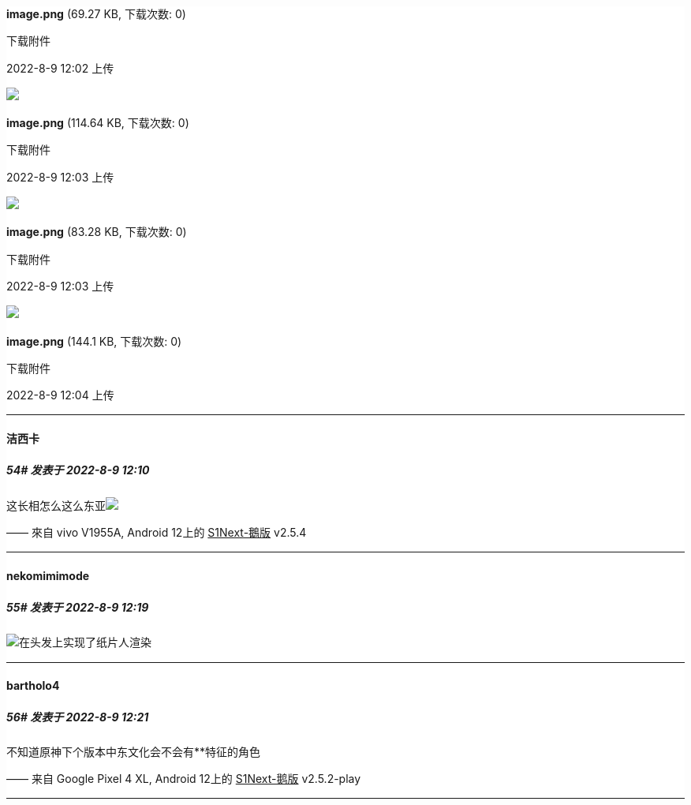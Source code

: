 <strong>image.png</strong> (69.27 KB, 下载次数: 0)

下载附件

2022-8-9 12:02 上传

<img src="https://img.saraba1st.com/forum/202208/09/120308g06a060va80vyv84.png" referrerpolicy="no-referrer">

<strong>image.png</strong> (114.64 KB, 下载次数: 0)

下载附件

2022-8-9 12:03 上传

<img src="https://img.saraba1st.com/forum/202208/09/120317jlgbgr5y4a0zrbjy.png" referrerpolicy="no-referrer">

<strong>image.png</strong> (83.28 KB, 下载次数: 0)

下载附件

2022-8-9 12:03 上传

<img src="https://img.saraba1st.com/forum/202208/09/120400el559xexxr2zb9rq.png" referrerpolicy="no-referrer">

<strong>image.png</strong> (144.1 KB, 下载次数: 0)

下载附件

2022-8-9 12:04 上传

*****

####  洁西卡  
##### 54#       发表于 2022-8-9 12:10

这长相怎么这么东亚<img src="https://static.saraba1st.com/image/smiley/face2017/001.png" referrerpolicy="no-referrer">

—— 來自 vivo V1955A, Android 12上的 [S1Next-鵝版](https://github.com/ykrank/S1-Next/releases) v2.5.4

*****

####  nekomimimode  
##### 55#       发表于 2022-8-9 12:19

<img src="https://static.saraba1st.com/image/smiley/face2017/067.png" referrerpolicy="no-referrer">在头发上实现了纸片人渲染

*****

####  bartholo4  
##### 56#       发表于 2022-8-9 12:21

不知道原神下个版本中东文化会不会有**特征的角色

—— 来自 Google Pixel 4 XL, Android 12上的 [S1Next-鹅版](https://github.com/ykrank/S1-Next/releases) v2.5.2-play

*****
